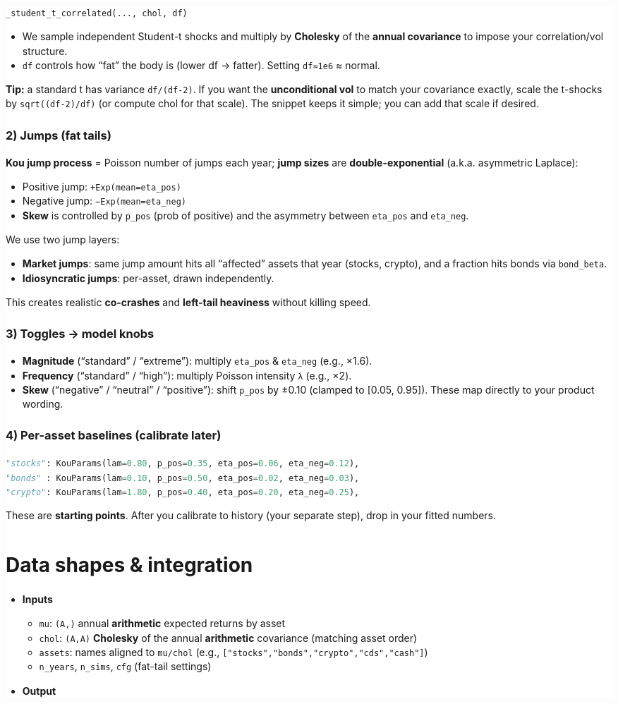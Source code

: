 ```python
_student_t_correlated(..., chol, df)
```

* We sample independent Student-t shocks and multiply by **Cholesky** of the **annual covariance** to impose your correlation/vol structure.
* `df` controls how “fat” the body is (lower df → fatter). Setting `df≈1e6` ≈ normal.

**Tip:** a standard t has variance `df/(df-2)`. If you want the **unconditional vol** to match your covariance exactly, scale the t-shocks by `sqrt((df-2)/df)` (or compute chol for that scale). The snippet keeps it simple; you can add that scale if desired.

### 2) Jumps (fat tails)

**Kou jump process** = Poisson number of jumps each year; **jump sizes** are **double-exponential** (a.k.a. asymmetric Laplace):

* Positive jump: `+Exp(mean=eta_pos)`
* Negative jump: `−Exp(mean=eta_neg)`
* **Skew** is controlled by `p_pos` (prob of positive) and the asymmetry between `eta_pos` and `eta_neg`.

We use two jump layers:

* **Market jumps**: same jump amount hits all “affected” assets that year (stocks, crypto), and a fraction hits bonds via `bond_beta`.
* **Idiosyncratic jumps**: per-asset, drawn independently.

This creates realistic **co-crashes** and **left-tail heaviness** without killing speed.

### 3) Toggles → model knobs

* **Magnitude** (“standard” / “extreme”): multiply `eta_pos` & `eta_neg` (e.g., ×1.6).
* **Frequency** (“standard” / “high”): multiply Poisson intensity `λ` (e.g., ×2).
* **Skew** (“negative” / “neutral” / “positive”): shift `p_pos` by ±0.10 (clamped to \[0.05, 0.95]).
  These map directly to your product wording.

### 4) Per-asset baselines (calibrate later)

```python
"stocks": KouParams(lam=0.80, p_pos=0.35, eta_pos=0.06, eta_neg=0.12),
"bonds" : KouParams(lam=0.10, p_pos=0.50, eta_pos=0.02, eta_neg=0.03),
"crypto": KouParams(lam=1.80, p_pos=0.40, eta_pos=0.20, eta_neg=0.25),
```

These are **starting points**. After you calibrate to history (your separate step), drop in your fitted numbers.

# Data shapes & integration

* **Inputs**

  * `mu`: `(A,)` annual **arithmetic** expected returns by asset
  * `chol`: `(A,A)` **Cholesky** of the annual **arithmetic** covariance (matching asset order)
  * `assets`: names aligned to `mu/chol` (e.g., `["stocks","bonds","crypto","cds","cash"]`)
  * `n_years`, `n_sims`, `cfg` (fat-tail settings)
* **Output**
